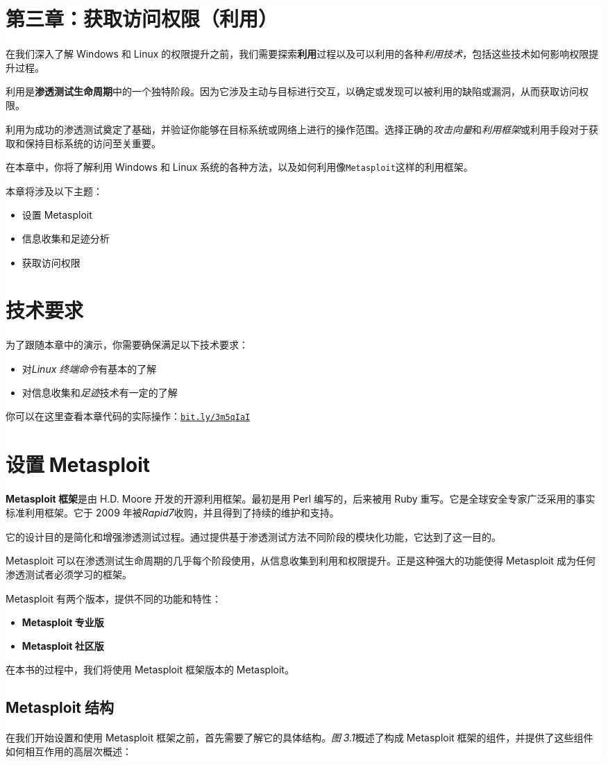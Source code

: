 # 第三章：获取访问权限（利用）

在我们深入了解 Windows 和 Linux 的权限提升之前，我们需要探索**利用**过程以及可以利用的各种*利用技术*，包括这些技术如何影响权限提升过程。

利用是**渗透测试生命周期**中的一个独特阶段。因为它涉及主动与目标进行交互，以确定或发现可以被利用的缺陷或漏洞，从而获取访问权限。

利用为成功的渗透测试奠定了基础，并验证你能够在目标系统或网络上进行的操作范围。选择正确的*攻击向量*和*利用框架*或利用手段对于获取和保持目标系统的访问至关重要。

在本章中，你将了解利用 Windows 和 Linux 系统的各种方法，以及如何利用像`Metasploit`这样的利用框架。

本章将涉及以下主题：

+   设置 Metasploit

+   信息收集和足迹分析

+   获取访问权限

# 技术要求

为了跟随本章中的演示，你需要确保满足以下技术要求：

+   对*Linux 终端命令*有基本的了解

+   对信息收集和*足迹*技术有一定的了解

你可以在这里查看本章代码的实际操作：[`bit.ly/3m5qIaI`](https://bit.ly/3m5qIaI)

# 设置 Metasploit

**Metasploit 框架**是由 H.D. Moore 开发的开源利用框架。最初是用 Perl 编写的，后来被用 Ruby 重写。它是全球安全专家广泛采用的事实标准利用框架。它于 2009 年被*Rapid7*收购，并且得到了持续的维护和支持。

它的设计目的是简化和增强渗透测试过程。通过提供基于渗透测试方法不同阶段的模块化功能，它达到了这一目的。

Metasploit 可以在渗透测试生命周期的几乎每个阶段使用，从信息收集到利用和权限提升。正是这种强大的功能使得 Metasploit 成为任何渗透测试者必须学习的框架。

Metasploit 有两个版本，提供不同的功能和特性：

+   **Metasploit 专业版**

+   **Metasploit 社区版**

在本书的过程中，我们将使用 Metasploit 框架版本的 Metasploit。

## Metasploit 结构

在我们开始设置和使用 Metasploit 框架之前，首先需要了解它的具体结构。*图 3.1*概述了构成 Metasploit 框架的组件，并提供了这些组件如何相互作用的高层次概述：
